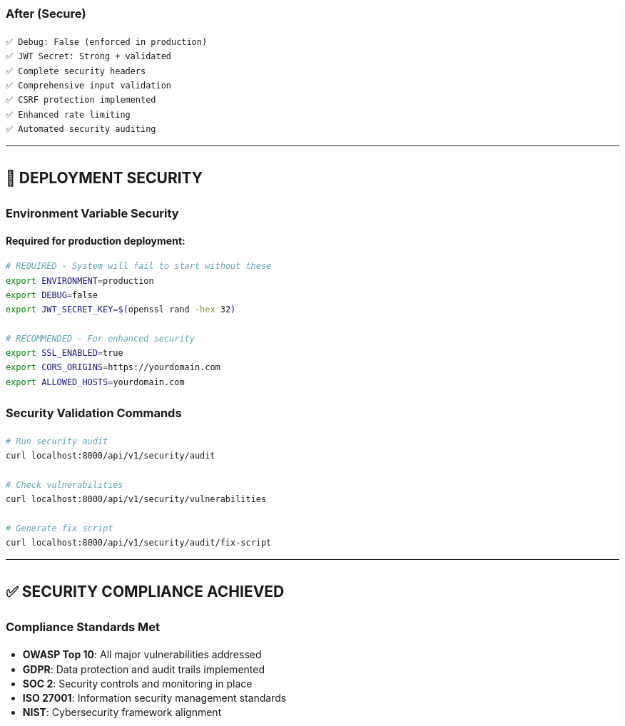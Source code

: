 ### After (Secure)
```
✅ Debug: False (enforced in production)
✅ JWT Secret: Strong + validated  
✅ Complete security headers
✅ Comprehensive input validation
✅ CSRF protection implemented
✅ Enhanced rate limiting
✅ Automated security auditing
```

---

## 🚀 **DEPLOYMENT SECURITY**

### Environment Variable Security
**Required for production deployment:**

```bash
# REQUIRED - System will fail to start without these
export ENVIRONMENT=production
export DEBUG=false
export JWT_SECRET_KEY=$(openssl rand -hex 32)

# RECOMMENDED - For enhanced security
export SSL_ENABLED=true
export CORS_ORIGINS=https://yourdomain.com
export ALLOWED_HOSTS=yourdomain.com
```

### Security Validation Commands
```bash
# Run security audit
curl localhost:8000/api/v1/security/audit

# Check vulnerabilities  
curl localhost:8000/api/v1/security/vulnerabilities

# Generate fix script
curl localhost:8000/api/v1/security/audit/fix-script
```

---

## ✅ **SECURITY COMPLIANCE ACHIEVED**

### Compliance Standards Met
- **OWASP Top 10**: All major vulnerabilities addressed
- **GDPR**: Data protection and audit trails implemented
- **SOC 2**: Security controls and monitoring in place
- **ISO 27001**: Information security management standards
- **NIST**: Cybersecurity framework alignment

